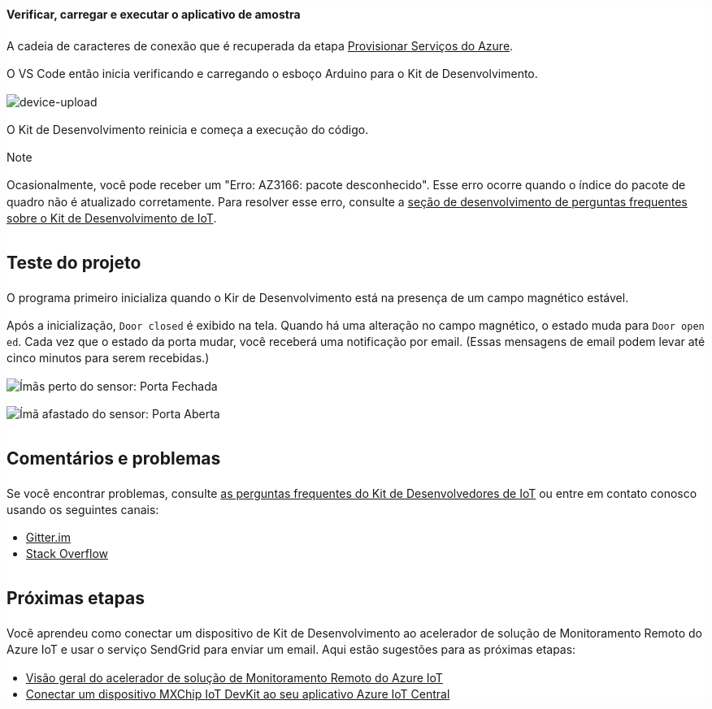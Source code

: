 #### <a name="verify-upload-and-run-the-sample-app"></a>Verificar, carregar e executar o aplicativo de amostra

A cadeia de caracteres de conexão que é recuperada da etapa [Provisionar Serviços do Azure](#provision-azure-services). 

O VS Code então inicia verificando e carregando o esboço Arduino para o Kit de Desenvolvimento.

![device-upload](media/iot-hub-arduino-iot-devkit-az3166-door-monitor/device-upload.png)

O Kit de Desenvolvimento reinicia e começa a execução do código.

> [!NOTE]
> Ocasionalmente, você pode receber um "Erro: AZ3166: pacote desconhecido". Esse erro ocorre quando o índice do pacote de quadro não é atualizado corretamente. Para resolver esse erro, consulte a [seção de desenvolvimento de perguntas frequentes sobre o Kit de Desenvolvimento de IoT](https://microsoft.github.io/azure-iot-developer-kit/docs/faq/#development).

## <a name="test-the-project"></a>Teste do projeto

O programa primeiro inicializa quando o Kir de Desenvolvimento está na presença de um campo magnético estável.

Após a inicialização, `Door closed` é exibido na tela. Quando há uma alteração no campo magnético, o estado muda para `Door opened`. Cada vez que o estado da porta mudar, você receberá uma notificação por email. (Essas mensagens de email podem levar até cinco minutos para serem recebidas.)

![Ímãs perto do sensor: Porta Fechada](media/iot-hub-arduino-iot-devkit-az3166-door-monitor/test-door-closed.jpg "Ímãs perto do sensor: Porta Fechada")

![Ímã afastado do sensor: Porta Aberta](media/iot-hub-arduino-iot-devkit-az3166-door-monitor/test-door-opened.jpg "Ímã afastado do sensor: Porta Aberta")

## <a name="problems-and-feedback"></a>Comentários e problemas

Se você encontrar problemas, consulte [as perguntas frequentes do Kit de Desenvolvedores de IoT](https://microsoft.github.io/azure-iot-developer-kit/docs/faq/) ou entre em contato conosco usando os seguintes canais:

* [Gitter.im](http://gitter.im/Microsoft/azure-iot-developer-kit)
* [Stack Overflow](https://stackoverflow.com/questions/tagged/iot-devkit)

## <a name="next-steps"></a>Próximas etapas

Você aprendeu como conectar um dispositivo de Kit de Desenvolvimento ao acelerador de solução de Monitoramento Remoto do Azure IoT e usar o serviço SendGrid para enviar um email. Aqui estão sugestões para as próximas etapas:

* [Visão geral do acelerador de solução de Monitoramento Remoto do Azure IoT](https://docs.microsoft.com/azure/iot-suite/)
* [Conectar um dispositivo MXChip IoT DevKit ao seu aplicativo Azure IoT Central](https://docs.microsoft.com/microsoft-iot-central/howto-connect-devkit)
